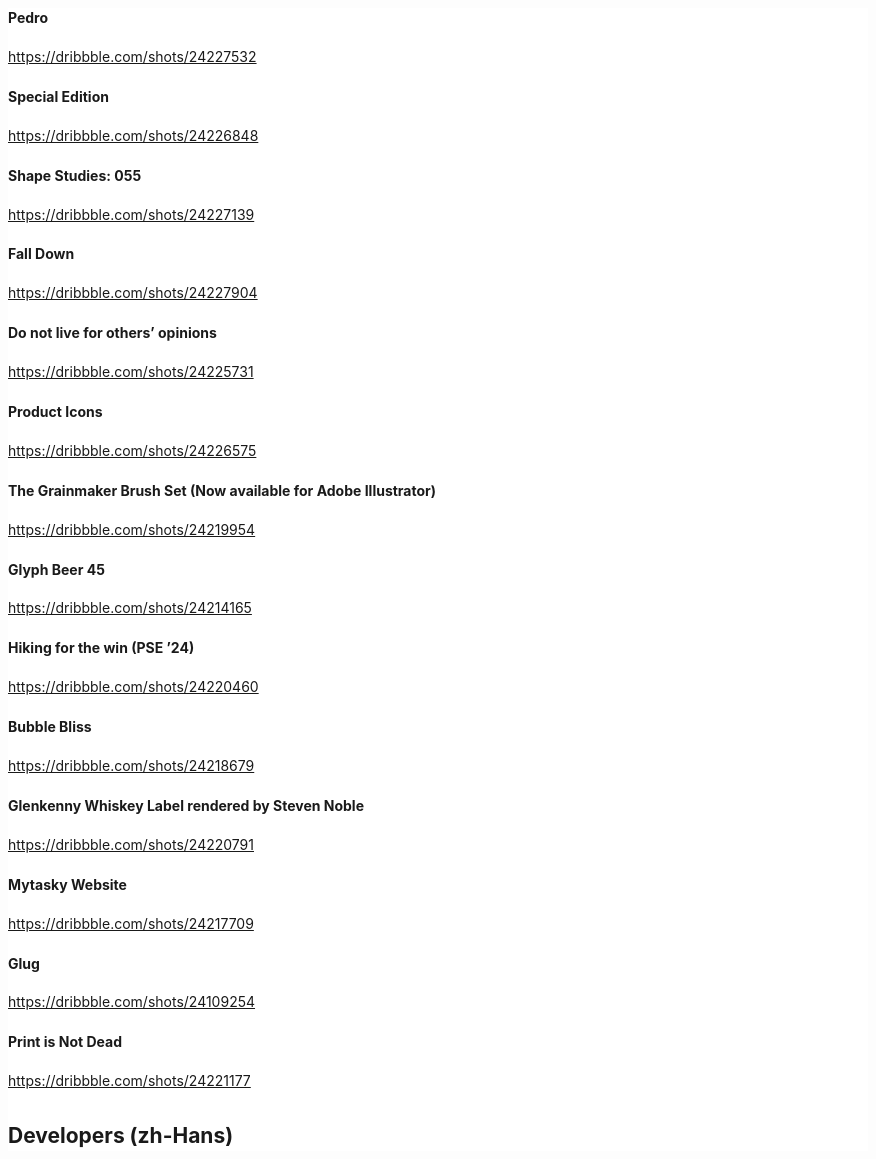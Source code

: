 #### Pedro

<span style="color: blue!80!green"><https://dribbble.com/shots/24227532></span>

#### Special Edition

<span style="color: blue!80!green"><https://dribbble.com/shots/24226848></span>

#### Shape Studies: 055

<span style="color: blue!80!green"><https://dribbble.com/shots/24227139></span>

#### Fall Down

<span style="color: blue!80!green"><https://dribbble.com/shots/24227904></span>

#### Do not live for others’ opinions

<span style="color: blue!80!green"><https://dribbble.com/shots/24225731></span>

#### Product Icons

<span style="color: blue!80!green"><https://dribbble.com/shots/24226575></span>

#### The Grainmaker Brush Set (Now available for Adobe Illustrator)

<span style="color: blue!80!green"><https://dribbble.com/shots/24219954></span>

#### Glyph Beer 45

<span style="color: blue!80!green"><https://dribbble.com/shots/24214165></span>

#### Hiking for the win (PSE ’24)

<span style="color: blue!80!green"><https://dribbble.com/shots/24220460></span>

#### Bubble Bliss

<span style="color: blue!80!green"><https://dribbble.com/shots/24218679></span>

#### Glenkenny Whiskey Label rendered by Steven Noble

<span style="color: blue!80!green"><https://dribbble.com/shots/24220791></span>

#### Mytasky Website

<span style="color: blue!80!green"><https://dribbble.com/shots/24217709></span>

#### Glug

<span style="color: blue!80!green"><https://dribbble.com/shots/24109254></span>

#### Print is Not Dead

<span style="color: blue!80!green"><https://dribbble.com/shots/24221177></span>

## Developers (zh-Hans)

